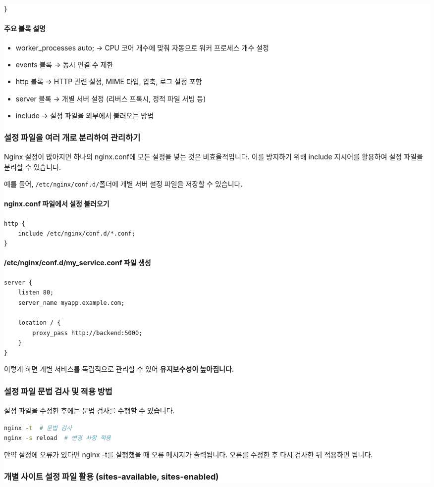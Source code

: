 ```plain text
}
```

#### **주요 블록 설명**

- worker\_processes auto; → CPU 코어 개수에 맞춰 자동으로 워커 프로세스 개수 설정

- events 블록 → 동시 연결 수 제한

- http 블록 → HTTP 관련 설정, MIME 타입, 압축, 로그 설정 포함

- server 블록 → 개별 서버 설정 (리버스 프록시, 정적 파일 서빙 등)

- include → 설정 파일을 외부에서 불러오는 방법

### **설정 파일을 여러 개로 분리하여 관리하기**

Nginx 설정이 많아지면 하나의 nginx.conf에 모든 설정을 넣는 것은 비효율적입니다. 이를 방지하기 위해 include 지시어를 활용하여 설정 파일을 분리할 수 있습니다.

예를 들어, `/etc/nginx/conf.d/`폴더에 개별 서버 설정 파일을 저장할 수 있습니다.

#### **nginx.conf 파일에서 설정 불러오기**

```plain text
http {
    include /etc/nginx/conf.d/*.conf;
}
```

#### **/etc/nginx/conf.d/my\_service.conf 파일 생성**

```plain text
server {
    listen 80;
    server_name myapp.example.com;

    location / {
        proxy_pass http://backend:5000;
    }
}
```

이렇게 하면 개별 서비스를 독립적으로 관리할 수 있어 **유지보수성이 높아집니다.**

### **설정 파일 문법 검사 및 적용 방법**

설정 파일을 수정한 후에는 문법 검사를 수행할 수 있습니다. 

```bash
nginx -t  # 문법 검사
nginx -s reload  # 변경 사항 적용
```

만약 설정에 오류가 있다면 nginx -t를 실행했을 때 오류 메시지가 출력됩니다. 오류를 수정한 후 다시 검사한 뒤 적용하면 됩니다.

### **개별 사이트 설정 파일 활용 (sites-available, sites-enabled)**
